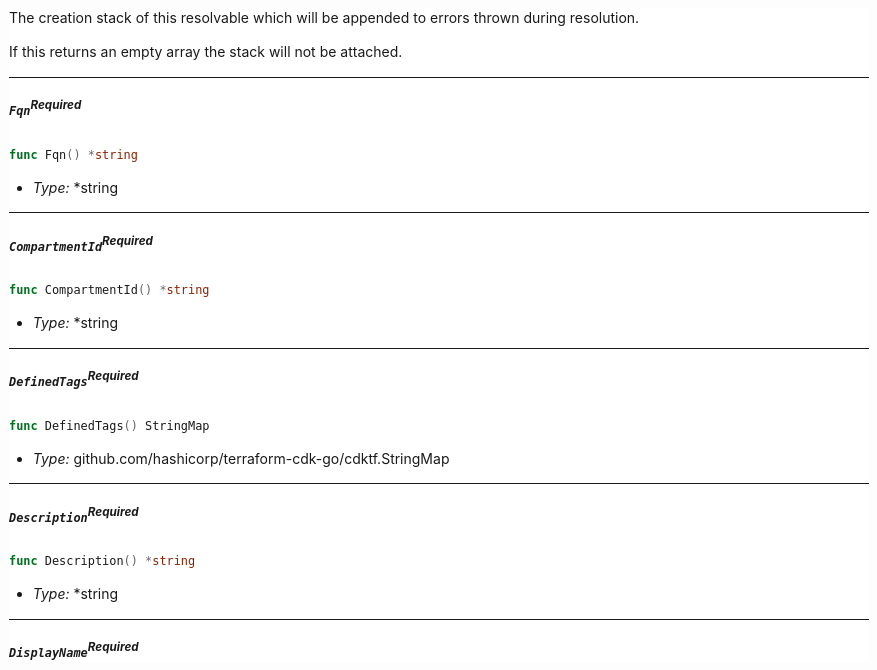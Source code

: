 The creation stack of this resolvable which will be appended to errors thrown during resolution.

If this returns an empty array the stack will not be attached.

---

##### `Fqn`<sup>Required</sup> <a name="Fqn" id="rhizo-co-terraform-provider-oci.dataOciAiLanguageEndpoints.DataOciAiLanguageEndpointsEndpointCollectionItemsOutputReference.property.fqn"></a>

```go
func Fqn() *string
```

- *Type:* *string

---

##### `CompartmentId`<sup>Required</sup> <a name="CompartmentId" id="rhizo-co-terraform-provider-oci.dataOciAiLanguageEndpoints.DataOciAiLanguageEndpointsEndpointCollectionItemsOutputReference.property.compartmentId"></a>

```go
func CompartmentId() *string
```

- *Type:* *string

---

##### `DefinedTags`<sup>Required</sup> <a name="DefinedTags" id="rhizo-co-terraform-provider-oci.dataOciAiLanguageEndpoints.DataOciAiLanguageEndpointsEndpointCollectionItemsOutputReference.property.definedTags"></a>

```go
func DefinedTags() StringMap
```

- *Type:* github.com/hashicorp/terraform-cdk-go/cdktf.StringMap

---

##### `Description`<sup>Required</sup> <a name="Description" id="rhizo-co-terraform-provider-oci.dataOciAiLanguageEndpoints.DataOciAiLanguageEndpointsEndpointCollectionItemsOutputReference.property.description"></a>

```go
func Description() *string
```

- *Type:* *string

---

##### `DisplayName`<sup>Required</sup> <a name="DisplayName" id="rhizo-co-terraform-provider-oci.dataOciAiLanguageEndpoints.DataOciAiLanguageEndpointsEndpointCollectionItemsOutputReference.property.displayName"></a>

